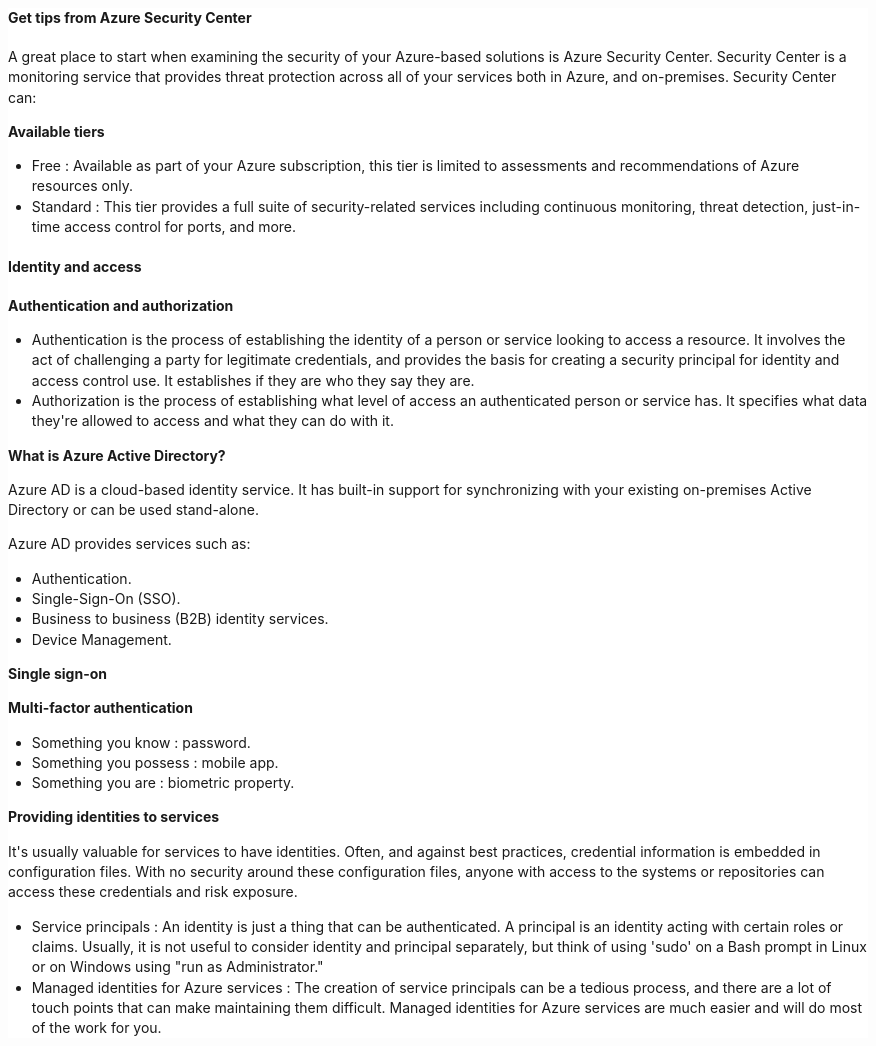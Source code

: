 #### Get tips from Azure Security Center

A great place to start when examining the security of your Azure-based solutions is Azure Security Center. Security Center is a monitoring service that provides threat protection across all of your services both in Azure, and on-premises. Security Center can:

**Available tiers**

- Free :
    Available as part of your Azure subscription, this tier is limited to assessments and recommendations of Azure resources only.
- Standard :
    This tier provides a full suite of security-related services including continuous monitoring, threat detection, just-in-time access control for ports, and more.

#### Identity and access

**Authentication and authorization**

- Authentication is the process of establishing the identity of a person or service looking to access a resource. It involves the act of challenging a party for legitimate credentials, and provides the basis for creating a security principal for identity and access control use. It establishes if they are who they say they are.
- Authorization is the process of establishing what level of access an authenticated person or service has. It specifies what data they're allowed to access and what they can do with it.

**What is Azure Active Directory?**

Azure AD is a cloud-based identity service. It has built-in support for synchronizing with your existing on-premises Active Directory or can be used stand-alone.

Azure AD provides services such as:

- Authentication.
- Single-Sign-On (SSO).
- Business to business (B2B) identity services.
- Device Management.

**Single sign-on**

**Multi-factor authentication**

- Something you know : password.
- Something you possess : mobile app.
- Something you are : biometric property.

**Providing identities to services**

It's usually valuable for services to have identities. Often, and against best practices, credential information is embedded in configuration files. With no security around these configuration files, anyone with access to the systems or repositories can access these credentials and risk exposure.

- Service principals :
    An identity is just a thing that can be authenticated.
    A principal is an identity acting with certain roles or claims. Usually, it is not useful to consider identity and principal separately, but think of using 'sudo' on a Bash prompt in Linux or on Windows using "run as Administrator."
- Managed identities for Azure services :
    The creation of service principals can be a tedious process, and there are a lot of touch points that can make maintaining them difficult. Managed identities for Azure services are much easier and will do most of the work for you.
